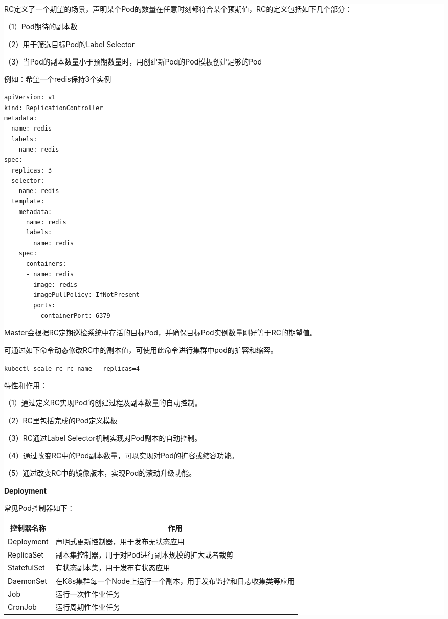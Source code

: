 RC定义了一个期望的场景，声明某个Pod的数量在任意时刻都符合某个预期值，RC的定义包括如下几个部分： 

（1）Pod期待的副本数

（2）用于筛选目标Pod的Label Selector

（3）当Pod的副本数量小于预期数量时，用创建新Pod的Pod模板创建足够的Pod

例如：希望一个redis保持3个实例 

```
apiVersion: v1
kind: ReplicationController
metadata:
  name: redis
  labels:
    name: redis
spec:
  replicas: 3
  selector:
    name: redis
  template:
    metadata: 
      name: redis
      labels:
        name: redis
    spec:
      containers:
      - name: redis
        image: redis
        imagePullPolicy: IfNotPresent
        ports:
        - containerPort: 6379
```

Master会根据RC定期巡检系统中存活的目标Pod，并确保目标Pod实例数量刚好等于RC的期望值。 

可通过如下命令动态修改RC中的副本值，可使用此命令进行集群中pod的扩容和缩容。

```
kubectl scale rc rc-name --replicas=4
```

特性和作用：

（1）通过定义RC实现Pod的创建过程及副本数量的自动控制。

（2）RC里包括完成的Pod定义模板

（3）RC通过Label Selector机制实现对Pod副本的自动控制。

（4）通过改变RC中的Pod副本数量，可以实现对Pod的扩容或缩容功能。

（5）通过改变RC中的镜像版本，实现Pod的滚动升级功能。

**Deployment**

常见Pod控制器如下： 

| 控制器名称  | 作用                                                         |
| ----------- | ------------------------------------------------------------ |
| Deployment  | 声明式更新控制器，用于发布无状态应用                         |
| ReplicaSet  | 副本集控制器，用于对Pod进行副本规模的扩大或者裁剪            |
| StatefulSet | 有状态副本集，用于发布有状态应用                             |
| DaemonSet   | 在K8s集群每一个Node上运行一个副本，用于发布监控和日志收集类等应用 |
| Job         | 运行一次性作业任务                                           |
| CronJob     | 运行周期性作业任务                                           |
